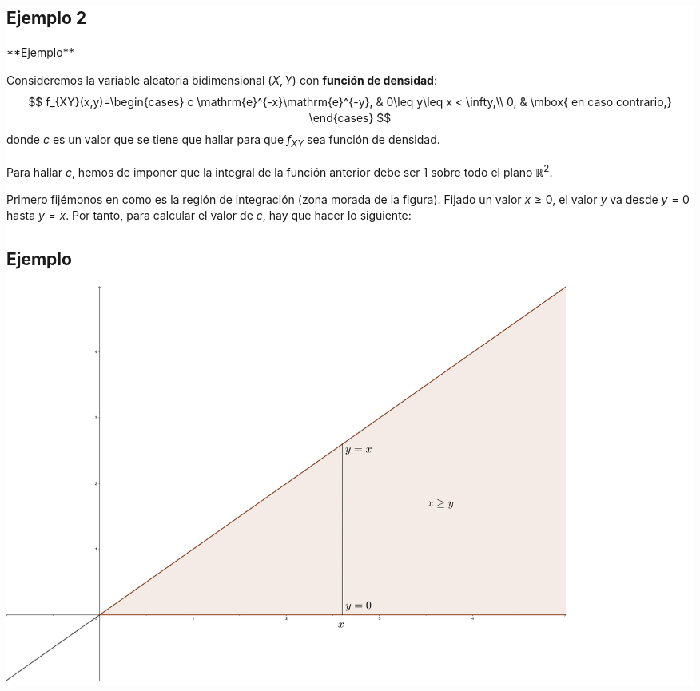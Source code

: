 
## Ejemplo 2
<div class="example">
**Ejemplo**

Consideremos la variable aleatoria bidimensional $(X,Y)$ con **función de densidad**:
$$
f_{XY}(x,y)=\begin{cases}
c \mathrm{e}^{-x}\mathrm{e}^{-y}, & 0\leq y\leq x < \infty,\\
0, & \mbox{ en caso contrario,}
\end{cases}
$$
donde $c$ es un valor que se tiene que hallar para que $f_{XY}$ sea función de densidad.

Para hallar $c$, hemos de imponer que la integral de la función anterior debe ser 1 sobre todo el plano $\mathbb{R}^2$.

Primero fijémonos en como es la región de integración (zona morada de la figura). Fijado un valor $x\geq 0$, el valor $y$ va desde $y=0$ hasta $y=x$. Por tanto, para calcular el valor de $c$, hay que hacer lo siguiente:


</div>

## Ejemplo
<div class="center">

<img src="Images/Ejemplo2Bidi.png" width="700px" />
</div>
